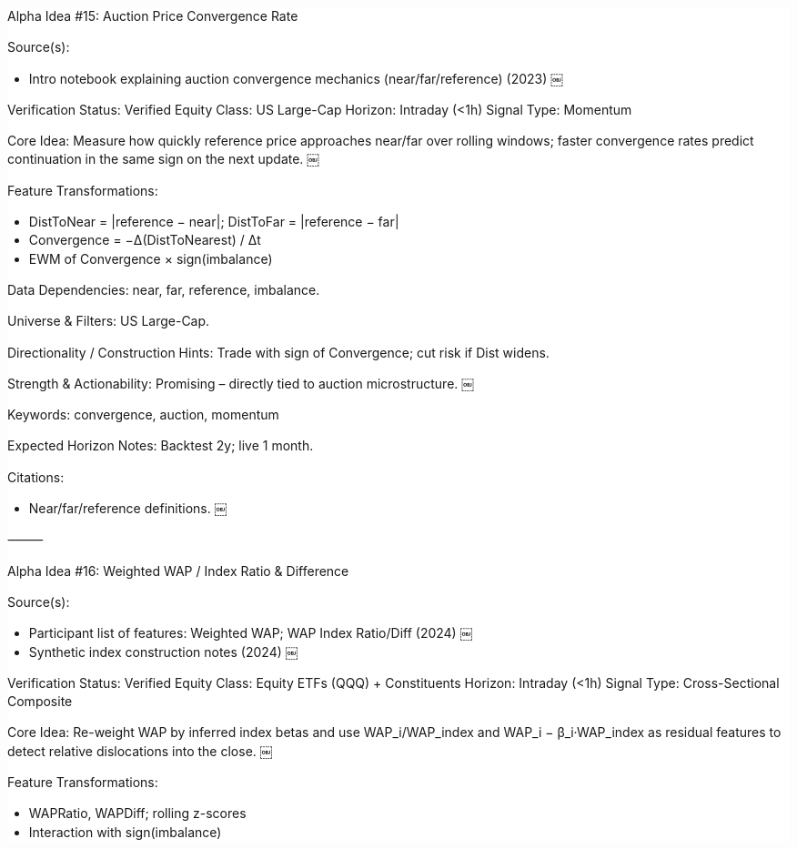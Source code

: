 Alpha Idea #15: Auction Price Convergence Rate

Source(s):
- Intro notebook explaining auction convergence mechanics (near/far/reference) (2023)  ￼

Verification Status: Verified
Equity Class: US Large-Cap
Horizon: Intraday (<1h)
Signal Type: Momentum

Core Idea:
Measure how quickly reference price approaches near/far over rolling windows; faster convergence rates predict continuation in the same sign on the next update.  ￼

Feature Transformations:
- DistToNear = |reference − near|; DistToFar = |reference − far|
- Convergence = −Δ(DistToNearest) / Δt
- EWM of Convergence × sign(imbalance)

Data Dependencies:
near, far, reference, imbalance.

Universe & Filters:
US Large-Cap.

Directionality / Construction Hints:
Trade with sign of Convergence; cut risk if Dist widens.

Strength & Actionability:
Promising – directly tied to auction microstructure.  ￼

Keywords:
convergence, auction, momentum

Expected Horizon Notes:
Backtest 2y; live 1 month.

Citations:
- Near/far/reference definitions.  ￼

⸻

Alpha Idea #16: Weighted WAP / Index Ratio & Difference

Source(s):
- Participant list of features: Weighted WAP; WAP Index Ratio/Diff (2024)  ￼
- Synthetic index construction notes (2024)  ￼

Verification Status: Verified
Equity Class: Equity ETFs (QQQ) + Constituents
Horizon: Intraday (<1h)
Signal Type: Cross-Sectional Composite

Core Idea:
Re-weight WAP by inferred index betas and use WAP_i/WAP_index and WAP_i − β_i·WAP_index as residual features to detect relative dislocations into the close.  ￼

Feature Transformations:
- WAPRatio, WAPDiff; rolling z-scores
- Interaction with sign(imbalance)

